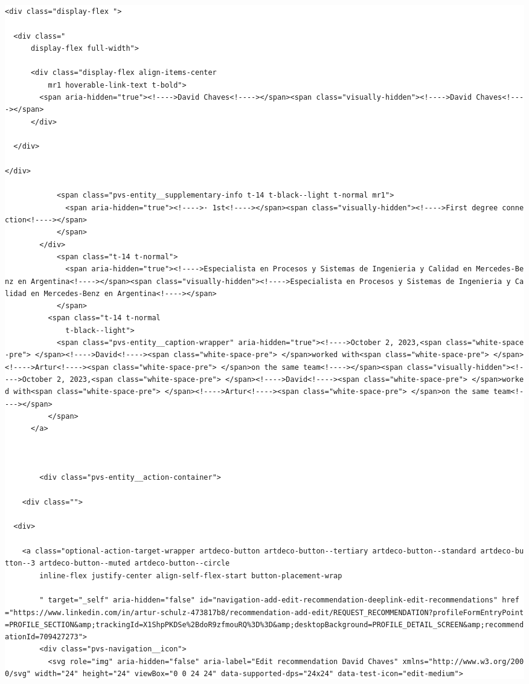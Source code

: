     <div class="display-flex ">
      
      <div class="
          display-flex full-width">
        
          <div class="display-flex align-items-center
              mr1 hoverable-link-text t-bold">
            <span aria-hidden="true"><!---->David Chaves<!----></span><span class="visually-hidden"><!---->David Chaves<!----></span>
          </div>
      
      </div>
  
    </div>
  
                <span class="pvs-entity__supplementary-info t-14 t-black--light t-normal mr1">
                  <span aria-hidden="true"><!---->· 1st<!----></span><span class="visually-hidden"><!---->First degree connection<!----></span>
                </span>
            </div>
                <span class="t-14 t-normal">
                  <span aria-hidden="true"><!---->Especialista en Procesos y Sistemas de Ingenieria y Calidad en Mercedes-Benz en Argentina<!----></span><span class="visually-hidden"><!---->Especialista en Procesos y Sistemas de Ingenieria y Calidad en Mercedes-Benz en Argentina<!----></span>
                </span>
              <span class="t-14 t-normal
                  t-black--light">
                <span class="pvs-entity__caption-wrapper" aria-hidden="true"><!---->October 2, 2023,<span class="white-space-pre"> </span><!---->David<!----><span class="white-space-pre"> </span>worked with<span class="white-space-pre"> </span><!---->Artur<!----><span class="white-space-pre"> </span>on the same team<!----></span><span class="visually-hidden"><!---->October 2, 2023,<span class="white-space-pre"> </span><!---->David<!----><span class="white-space-pre"> </span>worked with<span class="white-space-pre"> </span><!---->Artur<!----><span class="white-space-pre"> </span>on the same team<!----></span>
              </span>
          </a>
  


            <div class="pvs-entity__action-container">
              
        <div class="">
          
      <div>
        
        <a class="optional-action-target-wrapper artdeco-button artdeco-button--tertiary artdeco-button--standard artdeco-button--3 artdeco-button--muted artdeco-button--circle
            inline-flex justify-center align-self-flex-start button-placement-wrap
            
            " target="_self" aria-hidden="false" id="navigation-add-edit-recommendation-deeplink-edit-recommendations" href="https://www.linkedin.com/in/artur-schulz-473817b8/recommendation-add-edit/REQUEST_RECOMMENDATION?profileFormEntryPoint=PROFILE_SECTION&amp;trackingId=X1ShpPKDSe%2BdoR9zfmouRQ%3D%3D&amp;desktopBackground=PROFILE_DETAIL_SCREEN&amp;recommendationId=709427273">
            <div class="pvs-navigation__icon">
              <svg role="img" aria-hidden="false" aria-label="Edit recommendation David Chaves" xmlns="http://www.w3.org/2000/svg" width="24" height="24" viewBox="0 0 24 24" data-supported-dps="24x24" data-test-icon="edit-medium">
    